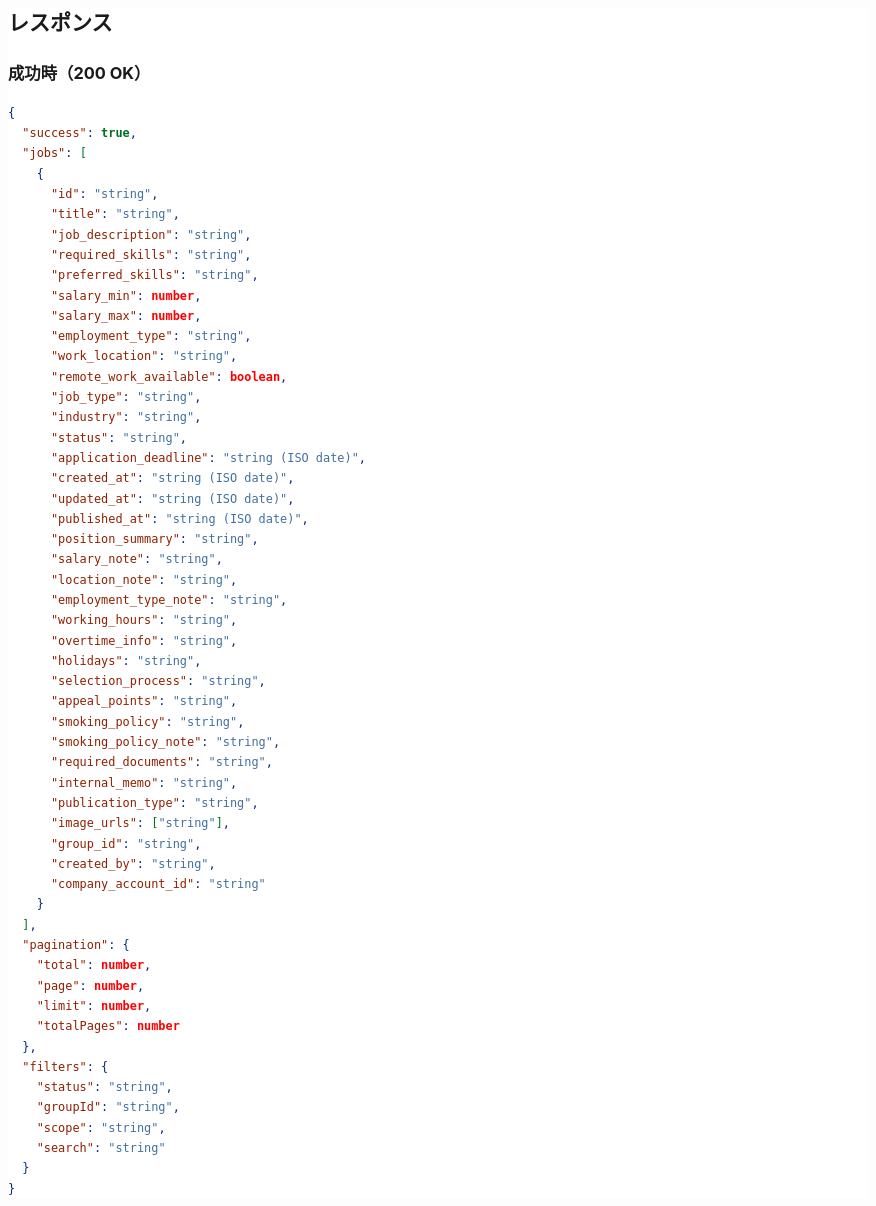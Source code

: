 ## レスポンス

### 成功時（200 OK）
```json
{
  "success": true,
  "jobs": [
    {
      "id": "string",
      "title": "string",
      "job_description": "string",
      "required_skills": "string",
      "preferred_skills": "string",
      "salary_min": number,
      "salary_max": number,
      "employment_type": "string",
      "work_location": "string",
      "remote_work_available": boolean,
      "job_type": "string",
      "industry": "string",
      "status": "string",
      "application_deadline": "string (ISO date)",
      "created_at": "string (ISO date)",
      "updated_at": "string (ISO date)",
      "published_at": "string (ISO date)",
      "position_summary": "string",
      "salary_note": "string",
      "location_note": "string",
      "employment_type_note": "string",
      "working_hours": "string",
      "overtime_info": "string",
      "holidays": "string",
      "selection_process": "string",
      "appeal_points": "string",
      "smoking_policy": "string",
      "smoking_policy_note": "string",
      "required_documents": "string",
      "internal_memo": "string",
      "publication_type": "string",
      "image_urls": ["string"],
      "group_id": "string",
      "created_by": "string",
      "company_account_id": "string"
    }
  ],
  "pagination": {
    "total": number,
    "page": number,
    "limit": number,
    "totalPages": number
  },
  "filters": {
    "status": "string",
    "groupId": "string",
    "scope": "string",
    "search": "string"
  }
}
```
